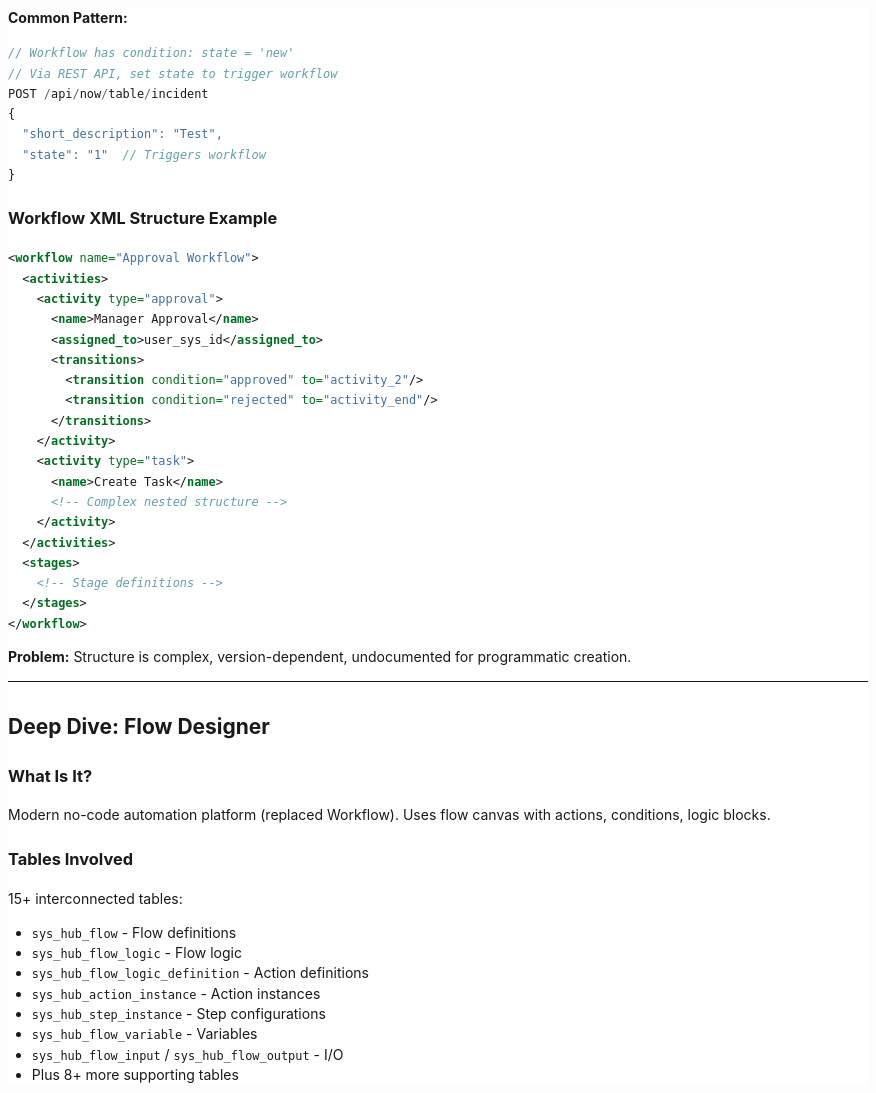 **Common Pattern:**

```javascript
// Workflow has condition: state = 'new'
// Via REST API, set state to trigger workflow
POST /api/now/table/incident
{
  "short_description": "Test",
  "state": "1"  // Triggers workflow
}
```

### Workflow XML Structure Example

```xml
<workflow name="Approval Workflow">
  <activities>
    <activity type="approval">
      <name>Manager Approval</name>
      <assigned_to>user_sys_id</assigned_to>
      <transitions>
        <transition condition="approved" to="activity_2"/>
        <transition condition="rejected" to="activity_end"/>
      </transitions>
    </activity>
    <activity type="task">
      <name>Create Task</name>
      <!-- Complex nested structure -->
    </activity>
  </activities>
  <stages>
    <!-- Stage definitions -->
  </stages>
</workflow>
```

**Problem:** Structure is complex, version-dependent, undocumented for programmatic creation.

---

## Deep Dive: Flow Designer

### What Is It?

Modern no-code automation platform (replaced Workflow). Uses flow canvas with actions, conditions, logic blocks.

### Tables Involved

15+ interconnected tables:
- `sys_hub_flow` - Flow definitions
- `sys_hub_flow_logic` - Flow logic
- `sys_hub_flow_logic_definition` - Action definitions
- `sys_hub_action_instance` - Action instances
- `sys_hub_step_instance` - Step configurations
- `sys_hub_flow_variable` - Variables
- `sys_hub_flow_input` / `sys_hub_flow_output` - I/O
- Plus 8+ more supporting tables
